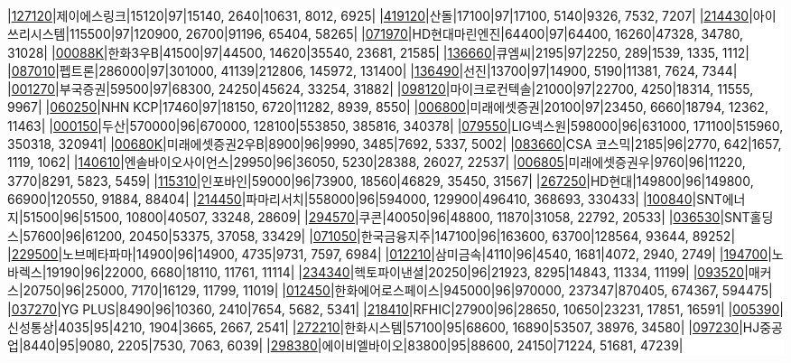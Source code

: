 |[127120](https://finance.daum.net/quotes/A127120)|제이에스링크|15120|97|15140, 2640|10631, 8012, 6925|
|[419120](https://finance.daum.net/quotes/A419120)|산돌|17100|97|17100, 5140|9326, 7532, 7207|
|[214430](https://finance.daum.net/quotes/A214430)|아이쓰리시스템|115500|97|120900, 26700|91196, 65404, 58265|
|[071970](https://finance.daum.net/quotes/A071970)|HD현대마린엔진|64400|97|64400, 16260|47328, 34780, 31028|
|[00088K](https://finance.daum.net/quotes/A00088K)|한화3우B|41500|97|44500, 14620|35540, 23681, 21585|
|[136660](https://finance.daum.net/quotes/A136660)|큐엠씨|2195|97|2250, 289|1539, 1335, 1112|
|[087010](https://finance.daum.net/quotes/A087010)|펩트론|286000|97|301000, 41139|212806, 145972, 131400|
|[136490](https://finance.daum.net/quotes/A136490)|선진|13700|97|14900, 5190|11381, 7624, 7344|
|[001270](https://finance.daum.net/quotes/A001270)|부국증권|59500|97|68300, 24250|45624, 33254, 31882|
|[098120](https://finance.daum.net/quotes/A098120)|마이크로컨텍솔|21000|97|22700, 4250|18314, 11555, 9967|
|[060250](https://finance.daum.net/quotes/A060250)|NHN KCP|17460|97|18150, 6720|11282, 8939, 8550|
|[006800](https://finance.daum.net/quotes/A006800)|미래에셋증권|20100|97|23450, 6660|18794, 12362, 11463|
|[000150](https://finance.daum.net/quotes/A000150)|두산|570000|96|670000, 128100|553850, 385816, 340378|
|[079550](https://finance.daum.net/quotes/A079550)|LIG넥스원|598000|96|631000, 171100|515960, 350318, 320941|
|[00680K](https://finance.daum.net/quotes/A00680K)|미래에셋증권2우B|8900|96|9990, 3485|7692, 5337, 5002|
|[083660](https://finance.daum.net/quotes/A083660)|CSA 코스믹|2185|96|2770, 642|1657, 1119, 1062|
|[140610](https://finance.daum.net/quotes/A140610)|엔솔바이오사이언스|29950|96|36050, 5230|28388, 26027, 22537|
|[006805](https://finance.daum.net/quotes/A006805)|미래에셋증권우|9760|96|11220, 3770|8291, 5823, 5459|
|[115310](https://finance.daum.net/quotes/A115310)|인포바인|59000|96|73900, 18560|46829, 35450, 31567|
|[267250](https://finance.daum.net/quotes/A267250)|HD현대|149800|96|149800, 66900|120550, 91884, 88404|
|[214450](https://finance.daum.net/quotes/A214450)|파마리서치|558000|96|594000, 129900|496410, 368693, 330433|
|[100840](https://finance.daum.net/quotes/A100840)|SNT에너지|51500|96|51500, 10800|40507, 33248, 28609|
|[294570](https://finance.daum.net/quotes/A294570)|쿠콘|40050|96|48800, 11870|31058, 22792, 20533|
|[036530](https://finance.daum.net/quotes/A036530)|SNT홀딩스|57600|96|61200, 20450|53375, 37058, 33429|
|[071050](https://finance.daum.net/quotes/A071050)|한국금융지주|147100|96|163600, 63700|128564, 93644, 89252|
|[229500](https://finance.daum.net/quotes/A229500)|노브메타파마|14900|96|14900, 4735|9731, 7597, 6984|
|[012210](https://finance.daum.net/quotes/A012210)|삼미금속|4110|96|4540, 1681|4072, 2940, 2749|
|[194700](https://finance.daum.net/quotes/A194700)|노바렉스|19190|96|22000, 6680|18110, 11761, 11114|
|[234340](https://finance.daum.net/quotes/A234340)|헥토파이낸셜|20250|96|21923, 8295|14843, 11334, 11199|
|[093520](https://finance.daum.net/quotes/A093520)|매커스|20750|96|25000, 7170|16129, 11799, 11019|
|[012450](https://finance.daum.net/quotes/A012450)|한화에어로스페이스|945000|96|970000, 237347|870405, 674367, 594475|
|[037270](https://finance.daum.net/quotes/A037270)|YG PLUS|8490|96|10360, 2410|7654, 5682, 5341|
|[218410](https://finance.daum.net/quotes/A218410)|RFHIC|27900|96|28650, 10650|23231, 17851, 16591|
|[005390](https://finance.daum.net/quotes/A005390)|신성통상|4035|95|4210, 1904|3665, 2667, 2541|
|[272210](https://finance.daum.net/quotes/A272210)|한화시스템|57100|95|68600, 16890|53507, 38976, 34580|
|[097230](https://finance.daum.net/quotes/A097230)|HJ중공업|8440|95|9080, 2205|7530, 7063, 6039|
|[298380](https://finance.daum.net/quotes/A298380)|에이비엘바이오|83800|95|88600, 24150|71224, 51681, 47239|